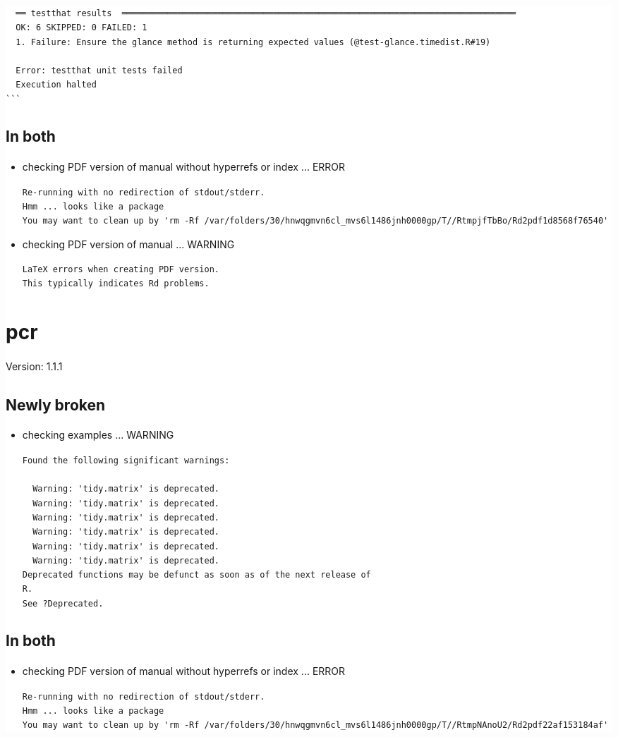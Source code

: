      ══ testthat results  ══════════════════════════════════════════════════════════════════════════════
      OK: 6 SKIPPED: 0 FAILED: 1
      1. Failure: Ensure the glance method is returning expected values (@test-glance.timedist.R#19) 
      
      Error: testthat unit tests failed
      Execution halted
    ```

## In both

*   checking PDF version of manual without hyperrefs or index ... ERROR
    ```
    Re-running with no redirection of stdout/stderr.
    Hmm ... looks like a package
    You may want to clean up by 'rm -Rf /var/folders/30/hnwqgmvn6cl_mvs6l1486jnh0000gp/T//RtmpjfTbBo/Rd2pdf1d8568f76540'
    ```

*   checking PDF version of manual ... WARNING
    ```
    LaTeX errors when creating PDF version.
    This typically indicates Rd problems.
    ```

# pcr

Version: 1.1.1

## Newly broken

*   checking examples ... WARNING
    ```
    Found the following significant warnings:
    
      Warning: 'tidy.matrix' is deprecated.
      Warning: 'tidy.matrix' is deprecated.
      Warning: 'tidy.matrix' is deprecated.
      Warning: 'tidy.matrix' is deprecated.
      Warning: 'tidy.matrix' is deprecated.
      Warning: 'tidy.matrix' is deprecated.
    Deprecated functions may be defunct as soon as of the next release of
    R.
    See ?Deprecated.
    ```

## In both

*   checking PDF version of manual without hyperrefs or index ... ERROR
    ```
    Re-running with no redirection of stdout/stderr.
    Hmm ... looks like a package
    You may want to clean up by 'rm -Rf /var/folders/30/hnwqgmvn6cl_mvs6l1486jnh0000gp/T//RtmpNAnoU2/Rd2pdf22af153184af'
    ```
